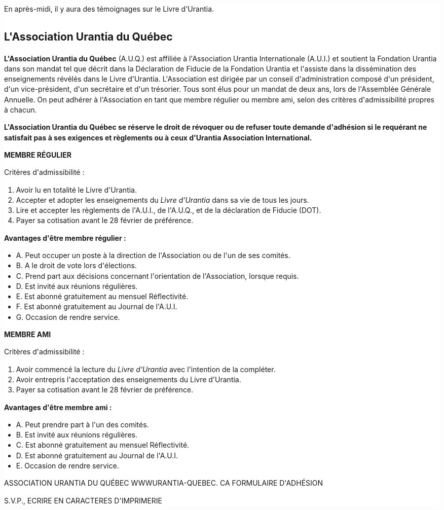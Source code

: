 En après-midi, il y aura des témoignages sur le Livre d'Urantia.

## L'Association Urantia du Québec

**L'Association Urantia du Québec** (A.U.Q.) est affiliée à l'Association Urantia Internationale (A.U.I.) et soutient la Fondation Urantia dans son mandat tel que décrit dans la Déclaration de Fiducie de la Fondation Urantia et l'assiste dans la dissémination des enseignements révélés dans le Livre d'Urantia. L'Association est dirigée par un conseil d'administration composé d'un président, d'un vice-président, d'un secrétaire et d'un trésorier. Tous sont élus pour un mandat de deux ans, lors de l'Assemblée Générale Annuelle. On peut adhérer à l'Association en tant que membre régulier ou membre ami, selon des critères d'admissibilité propres à chacun.

**L'Association Urantia du Québec se réserve le droit de révoquer ou de refuser toute demande d'adhésion si le requérant ne satisfait pas à ses exigences et règlements ou à ceux d'Urantia Association International.**

**MEMBRE RÉGULIER**

Critères d'admissibilité :

1. Avoir lu en totalité le Livre d'Urantia.
2. Accepter et adopter les enseignements du _Livre d'Urantia_ dans sa vie de tous les jours.
3. Lire et accepter les règlements de l'A.U.I., de l'A.U.Q., et de la déclaration de Fiducie (DOT).
4. Payer sa cotisation avant le 28 février de préférence.

**Avantages d'être membre régulier :**

- A. Peut occuper un poste à la direction de l'Association ou de l'un de ses comités.
- B. A le droit de vote lors d'élections.
- C. Prend part aux décisions concernant l'orientation de l'Association, lorsque requis.
- D. Est invité aux réunions régulières.
- E. Est abonné gratuitement au mensuel Réflectivité.
- F. Est abonné gratuitement au Journal de l'A.U.I.
- G. Occasion de rendre service.

**MEMBRE AMI**

Critères d'admissibilité :

1. Avoir commencé la lecture du _Livre d'Urantia_ avec l'intention de la compléter.
2. Avoir entrepris l'acceptation des enseignements du Livre d'Urantia.
3. Payer sa cotisation avant le 28 février de préférence.

**Avantages d'être membre ami :**

- A. Peut prendre part à l'un des comités.
- B. Est invité aux réunions régulières.
- C. Est abonné gratuitement au mensuel Réflectivité.
- D. Est abonné gratuitement au Journal de l'A.U.I.
- E. Occasion de rendre service.

ASSOCIATION URANTIA DU QUÉBEC
WWWURANTIA-QUEBEC. CA
FORMULAIRE D'ADHÉSION

S.V.P., ECRIRE EN CARACTERES D'IMPRIMERIE
